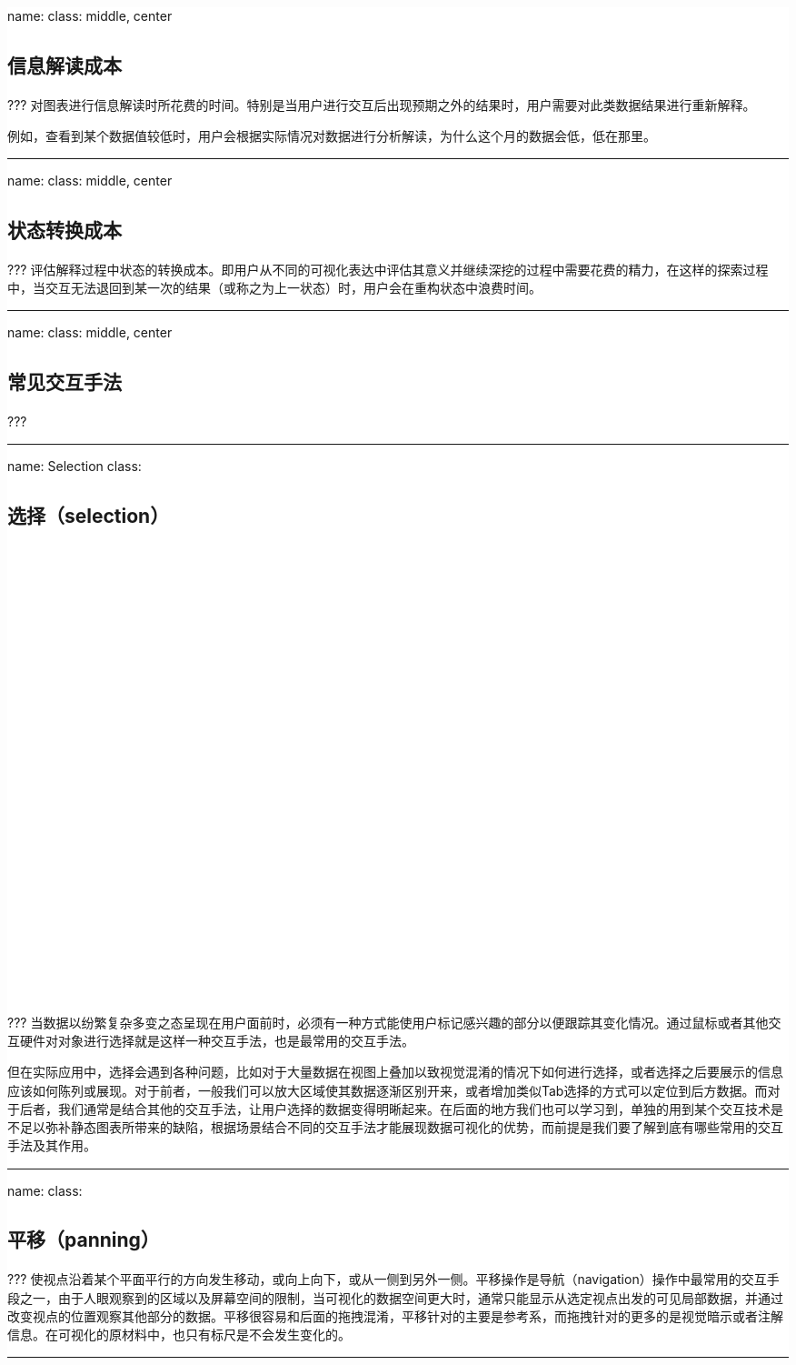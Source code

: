 name:
class: middle, center

## 信息解读成本

???
对图表进行信息解读时所花费的时间。特别是当用户进行交互后出现预期之外的结果时，用户需要对此类数据结果进行重新解释。
<div></div>
例如，查看到某个数据值较低时，用户会根据实际情况对数据进行分析解读，为什么这个月的数据会低，低在那里。

---
name:
class: middle, center

## 状态转换成本

???
评估解释过程中状态的转换成本。即用户从不同的可视化表达中评估其意义并继续深挖的过程中需要花费的精力，在这样的探索过程中，当交互无法退回到某一次的结果（或称之为上一状态）时，用户会在重构状态中浪费时间。

---
name:
class: middle, center

## 常见交互手法

???

---
name: Selection
class:

## 选择（selection）

<div id="Selection" style="width: 1080px;height:500px;"></div>

???
当数据以纷繁复杂多变之态呈现在用户面前时，必须有一种方式能使用户标记感兴趣的部分以便跟踪其变化情况。通过鼠标或者其他交互硬件对对象进行选择就是这样一种交互手法，也是最常用的交互手法。
<div></div>
但在实际应用中，选择会遇到各种问题，比如对于大量数据在视图上叠加以致视觉混淆的情况下如何进行选择，或者选择之后要展示的信息应该如何陈列或展现。对于前者，一般我们可以放大区域使其数据逐渐区别开来，或者增加类似Tab选择的方式可以定位到后方数据。而对于后者，我们通常是结合其他的交互手法，让用户选择的数据变得明晰起来。在后面的地方我们也可以学习到，单独的用到某个交互技术是不足以弥补静态图表所带来的缺陷，根据场景结合不同的交互手法才能展现数据可视化的优势，而前提是我们要了解到底有哪些常用的交互手法及其作用。

---
name:
class:

## 平移（panning）

???
使视点沿着某个平面平行的方向发生移动，或向上向下，或从一侧到另外一侧。平移操作是导航（navigation）操作中最常用的交互手段之一，由于人眼观察到的区域以及屏幕空间的限制，当可视化的数据空间更大时，通常只能显示从选定视点出发的可见局部数据，并通过改变视点的位置观察其他部分的数据。平移很容易和后面的拖拽混淆，平移针对的主要是参考系，而拖拽针对的更多的是视觉暗示或者注解信息。在可视化的原材料中，也只有标尺是不会发生变化的。

---